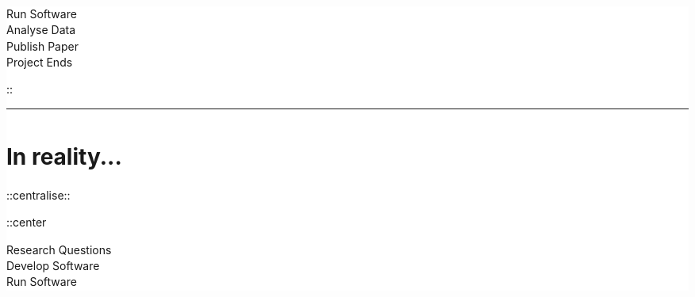   <div class="absolute top-32 left-32 inline-block border border-gray-400 bg-white px-3 py-1 rounded shadow">
    Run Software
  </div>

  <div class="absolute top-48 left-48 inline-block border border-gray-400 bg-white px-3 py-1 rounded shadow">
    Analyse Data
  </div>

  <div class="absolute top-64 left-64 inline-block border border-gray-400 bg-white px-3 py-1 rounded shadow">
    Publish Paper
  </div>

  <div class="absolute top-80 left-80 inline-block border border-gray-400 bg-white px-3 py-1 rounded shadow">
    Project Ends
  </div>

  <FancyArrow x1="20" y1="40" x2="60" y2="84" arc="-0.4" head-size="15" />
  <FancyArrow x1="85" y1="105" x2="125" y2="150" arc="-0.4" head-size="15" />
  <FancyArrow x1="150" y1="170" x2="190" y2="212" arc="-0.4" head-size="15" />
  <FancyArrow x1="210" y1="230" x2="255" y2="275" arc="-0.4" head-size="15" />
  <FancyArrow x1="270" y1="295" x2="320" y2="340" arc="-0.4" head-size="15" />

</div>

::



---

# In reality...

::centralise::

::center

<div class="relative h-90 w-140">

  
  <div class="absolute top-0 left-0 inline-block border border-gray-400 bg-white px-3 py-1 rounded shadow">
    Research Questions
  </div>

  <div class="absolute top-16 left-16 inline-block border border-gray-400 bg-white px-3 py-1 rounded shadow">
    Develop Software
  </div>

  <div class="absolute top-32 left-32 inline-block border border-gray-400 bg-white px-3 py-1 rounded shadow">
    Run Software
  </div>

